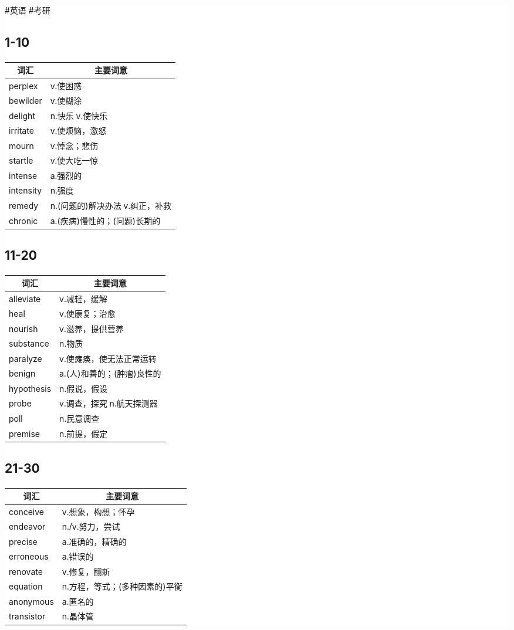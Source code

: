 #英语 #考研 

## 1-10

| 词汇      | 主要词意                        |
| --------- | ------------------------------- |
| perplex   | v.使困惑                        |
| bewilder  | v.使糊涂                        |
| delight   | n.快乐 v.使快乐                 |
| irritate  | v.使烦恼，激怒                  |
| mourn     | v.悼念；悲伤                    |
| startle   | v.使大吃一惊                    |
| intense   | a.强烈的                        |
| intensity | n.强度                          |
| remedy    | n.(问题的)解决办法 v.纠正，补救 |
| chronic   | a.(疾病)慢性的；(问题)长期的    |

## 11-20

| 词汇       | 主要词意                   |
| ---------- | -------------------------- |
| alleviate  | v.减轻，缓解               |
| heal       | v.使康复；治愈             |
| nourish    | v.滋养，提供营养           |
| substance  | n.物质                     |
| paralyze   | v.使瘫痪，使无法正常运转   |
| benign     | a.(人)和善的；(肿瘤)良性的 |
| hypothesis | n.假说，假设               |
| probe      | v.调查，探究 n.航天探测器  |
| poll       | n.民意调查                 |
| premise    | n.前提，假定               |

## 21-30

| 词汇       | 主要词意                       |
| ---------- | ------------------------------ |
| conceive   | v.想象，构想；怀孕             |
| endeavor   | n./v.努力，尝试                |
| precise    | a.准确的，精确的               |
| erroneous  | a.错误的                       |
| renovate   | v.修复，翻新                   |
| equation   | n.方程，等式；(多种因素的)平衡 |
| anonymous  | a.匿名的                       |
| transistor | n.晶体管                       |